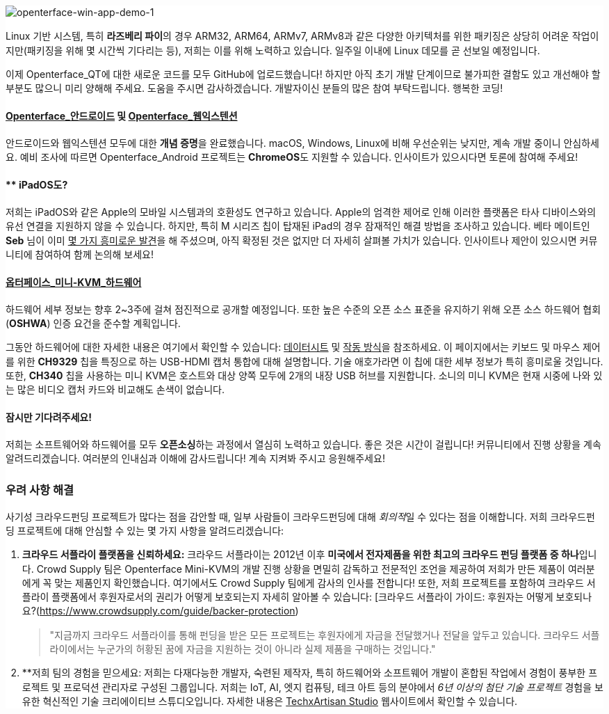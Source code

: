 ![openterface-win-app-demo-1](https://pbs.twimg.com/media/GOVZ43fbIAAyR06?format=jpg&name=small)

Linux 기반 시스템, 특히 **라즈베리 파이**의 경우 ARM32, ARM64, ARMv7, ARMv8과 같은 다양한 아키텍처를 위한 패키징은 상당히 어려운 작업이지만(패키징을 위해 몇 시간씩 기다리는 등), 저희는 이를 위해 노력하고 있습니다. 일주일 이내에 Linux 데모를 곧 선보일 예정입니다.

이제 Openterface_QT에 대한 새로운 코드를 모두 GitHub에 업로드했습니다! 하지만 아직 초기 개발 단계이므로 불가피한 결함도 있고 개선해야 할 부분도 많으니 미리 양해해 주세요. 도움을 주시면 감사하겠습니다. 개발자이신 분들의 많은 참여 부탁드립니다. 행복한 코딩!

#### **[Openterface_안드로이드](https://github.com/TechxArtisanStudio/Openterface_Android) 및 [Openterface_웹익스텐션](https://github.com/TechxArtisanStudio/Openterface_WebExtension)**

안드로이드와 웹익스텐션 모두에 대한 **개념 증명**을 완료했습니다. macOS, Windows, Linux에 비해 우선순위는 낮지만, 계속 개발 중이니 안심하세요. 예비 조사에 따르면 Openterface_Android 프로젝트는 **ChromeOS**도 지원할 수 있습니다. 인사이트가 있으시다면 토론에 참여해 주세요!

#### ** iPadOS도?

저희는 iPadOS와 같은 Apple의 모바일 시스템과의 호환성도 연구하고 있습니다. Apple의 엄격한 제어로 인해 이러한 플랫폼은 타사 디바이스와의 유선 연결을 지원하지 않을 수 있습니다. 하지만, 특히 M 시리즈 칩이 탑재된 iPad의 경우 잠재적인 해결 방법을 조사하고 있습니다. 베타 메이트인 **Seb** 님이 이미 [몇 가지 흥미로운 발견](https://discord.com/channels/1199611503469408276/1221755356896825424/1238070985794781265)을 해 주셨으며, 아직 확정된 것은 없지만 더 자세히 살펴볼 가치가 있습니다. 인사이트나 제안이 있으시면 커뮤니티에 참여하여 함께 논의해 보세요!

#### [**옵터페이스_미니-KVM_하드웨어**](https://github.com/TechxArtisanStudio/Openterface_Mini-KVM_Hardware)

하드웨어 세부 정보는 향후 2~3주에 걸쳐 점진적으로 공개할 예정입니다. 또한 높은 수준의 오픈 소스 표준을 유지하기 위해 오픈 소스 하드웨어 협회(**OSHWA**) 인증 요건을 준수할 계획입니다.

그동안 하드웨어에 대한 자세한 내용은 여기에서 확인할 수 있습니다: [데이터시트](https://docs.google.com/document/d/1UPw5RwGTp0AjKL3wOvQZUS1hp3IPMxkCujtqy5haeP0/edit?usp=sharing) 및 [작동 방식](https://openterface.com/how-it-works/)을 참조하세요. 이 페이지에서는 키보드 및 마우스 제어를 위한 **CH9329** 칩을 특징으로 하는 USB-HDMI 캡처 통합에 대해 설명합니다. 기술 애호가라면 이 칩에 대한 세부 정보가 특히 흥미로울 것입니다. 또한, **CH340** 칩을 사용하는 미니 KVM은 호스트와 대상 양쪽 모두에 2개의 내장 USB 허브를 지원합니다. 소니의 미니 KVM은 현재 시중에 나와 있는 많은 비디오 캡처 카드와 비교해도 손색이 없습니다.

#### 잠시만 기다려주세요!

저희는 소프트웨어와 하드웨어를 모두 **오픈소싱**하는 과정에서 열심히 노력하고 있습니다. 좋은 것은 시간이 걸립니다!  커뮤니티에서 진행 상황을 계속 알려드리겠습니다. 여러분의 인내심과 이해에 감사드립니다! 계속 지켜봐 주시고 응원해주세요!

### 우려 사항 해결

사기성 크라우드펀딩 프로젝트가 많다는 점을 감안할 때, 일부 사람들이 크라우드펀딩에 대해 *회의적*일 수 있다는 점을 이해합니다. 저희 크라우드펀딩 프로젝트에 대해 안심할 수 있는 몇 가지 사항을 알려드리겠습니다:

1. **크라우드 서플라이 플랫폼을 신뢰하세요:** 크라우드 서플라이는 2012년 이후 **미국에서 전자제품을 위한 최고의 크라우드 펀딩 플랫폼 중 하나**입니다. Crowd Supply 팀은 Openterface Mini-KVM의 개발 진행 상황을 면밀히 감독하고 전문적인 조언을 제공하여 저희가 만든 제품이 여러분에게 꼭 맞는 제품인지 확인했습니다. 여기에서도 Crowd Supply 팀에게 감사의 인사를 전합니다! 또한, 저희 프로젝트를 포함하여 크라우드 서플라이 플랫폼에서 후원자로서의 권리가 어떻게 보호되는지 자세히 알아볼 수 있습니다: [크라우드 서플라이 가이드: 후원자는 어떻게 보호되나요?(https://www.crowdsupply.com/guide/backer-protection)
    > "지금까지 크라우드 서플라이를 통해 펀딩을 받은 모든 프로젝트는 후원자에게 자금을 전달했거나 전달을 앞두고 있습니다. 크라우드 서플라이에서는 누군가의 허황된 꿈에 자금을 지원하는 것이 아니라 실제 제품을 구매하는 것입니다."

2. **저희 팀의 경험을 믿으세요: 저희는 다재다능한 개발자, 숙련된 제작자, 특히 하드웨어와 소프트웨어 개발이 혼합된 작업에서 경험이 풍부한 프로젝트 및 프로덕션 관리자로 구성된 그룹입니다. 저희는 IoT, AI, 엣지 컴퓨팅, 테크 아트 등의 분야에서 *6년 이상의 첨단 기술 프로젝트* 경험을 보유한 혁신적인 기술 크리에이티브 스튜디오입니다. 자세한 내용은 [TechxArtisan Studio](https://techxartisan.com/en/) 웹사이트에서 확인할 수 있습니다.
